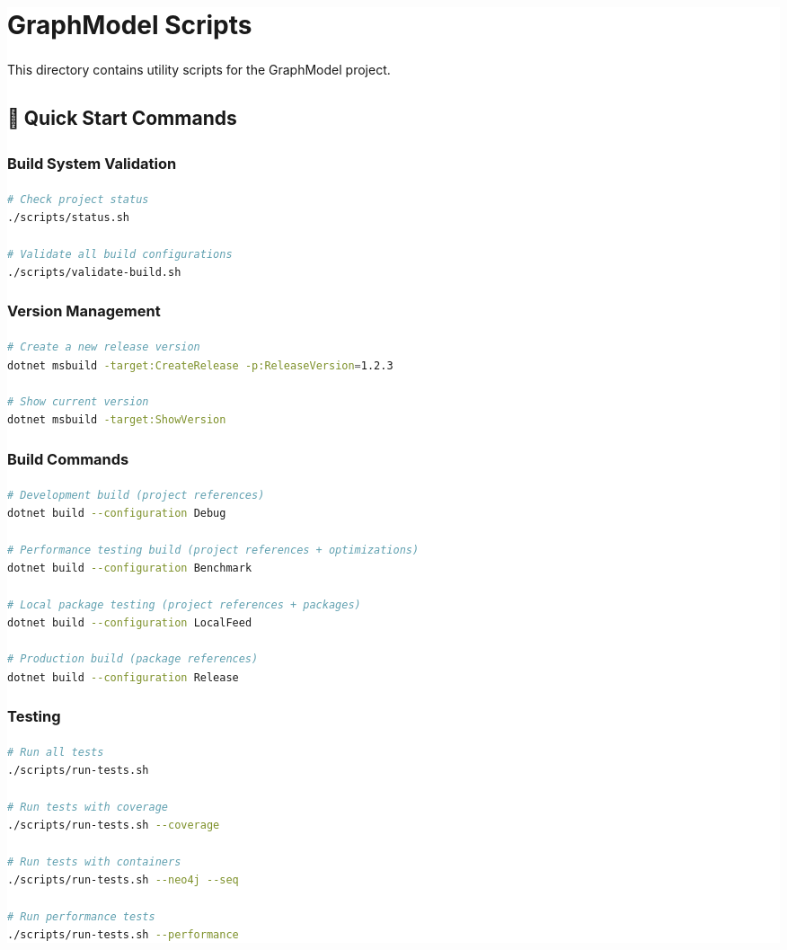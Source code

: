# GraphModel Scripts

This directory contains utility scripts for the GraphModel project.

## 🚀 Quick Start Commands

### Build System Validation

```bash
# Check project status
./scripts/status.sh

# Validate all build configurations
./scripts/validate-build.sh
```

### Version Management

```bash
# Create a new release version
dotnet msbuild -target:CreateRelease -p:ReleaseVersion=1.2.3

# Show current version
dotnet msbuild -target:ShowVersion
```

### Build Commands

```bash
# Development build (project references)
dotnet build --configuration Debug

# Performance testing build (project references + optimizations)
dotnet build --configuration Benchmark

# Local package testing (project references + packages)
dotnet build --configuration LocalFeed

# Production build (package references)
dotnet build --configuration Release
```

### Testing

```bash
# Run all tests
./scripts/run-tests.sh

# Run tests with coverage
./scripts/run-tests.sh --coverage

# Run tests with containers
./scripts/run-tests.sh --neo4j --seq

# Run performance tests
./scripts/run-tests.sh --performance
```
